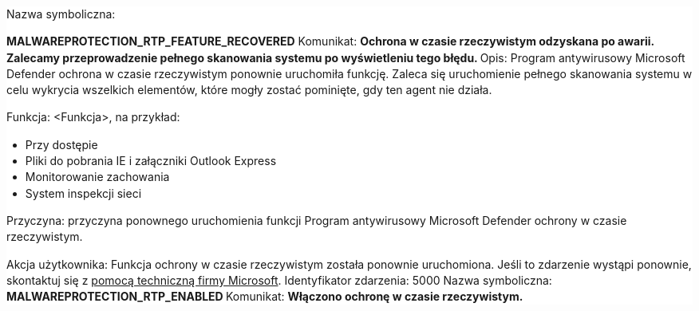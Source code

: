 Nazwa symboliczna:
</td>
<td >
<b>MALWAREPROTECTION_RTP_FEATURE_RECOVERED</b>
</td>
</tr>
<tr>
<td>
Komunikat:
</td>
<td >
<b>Ochrona w czasie rzeczywistym odzyskana po awarii. Zalecamy przeprowadzenie pełnego skanowania systemu po wyświetleniu tego błędu. </b>
</td>
</tr>
<tr>
<td>
Opis:
</td>
<td >
Program antywirusowy Microsoft Defender ochrona w czasie rzeczywistym ponownie uruchomiła funkcję. Zaleca się uruchomienie pełnego skanowania systemu w celu wykrycia wszelkich elementów, które mogły zostać pominięte, gdy ten agent nie działa.
<dl>
<dt>Funkcja: &lt;Funkcja&gt;, na przykład:
<ul>
<li>Przy dostępie</li>
<li>Pliki do pobrania IE i załączniki Outlook Express</li>
<li>Monitorowanie zachowania</li>
<li>System inspekcji sieci</li>
</ul>
</dt>
<dt>Przyczyna: przyczyna ponownego uruchomienia funkcji Program antywirusowy Microsoft Defender ochrony w czasie rzeczywistym.</dt>
</dl>
</td>
</tr>
<tr>
<td>
Akcja użytkownika:
</td>
<td >
Funkcja ochrony w czasie rzeczywistym została ponownie uruchomiona. Jeśli to zdarzenie wystąpi ponownie, skontaktuj się z <a href="https://go.microsoft.com/fwlink/?LinkId=215491">pomocą techniczną firmy Microsoft</a>.
</td>
</tr>
<tr>
<th colspan="2">Identyfikator zdarzenia: 5000</th>
</tr>
<tr><td>
Nazwa symboliczna:
</td>
<td >
<b>MALWAREPROTECTION_RTP_ENABLED </b>
</td>
</tr>
<tr>
<td>
Komunikat:
</td>
<td >
<b>Włączono ochronę w czasie rzeczywistym. </b>
</td>